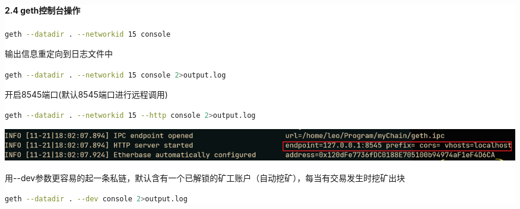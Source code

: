 #### 2.4 geth控制台操作

```bash
geth --datadir . --networkid 15 console
```

输出信息重定向到日志文件中

```bash
geth --datadir . --networkid 15 console 2>output.log
```

开启8545端口(默认8545端口进行远程调用)

```bash
geth --datadir . --networkid 15 --http console 2>output.log
```

![rpc端口启用成功界面](./img/rpc端口启用成功界面.png)

用--dev参数更容易的起一条私链，默认含有一个已解锁的矿工账户（自动挖矿），每当有交易发生时挖矿出块

```bash
geth --datadir . --dev console 2>output.log
```

